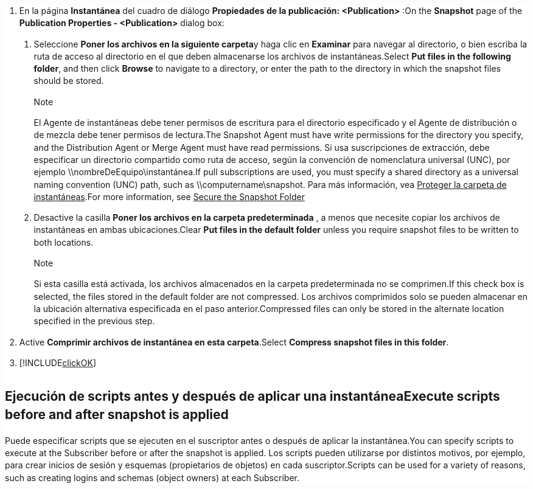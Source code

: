1.  <span data-ttu-id="ee89d-141">En la página **Instantánea** del cuadro de diálogo **Propiedades de la publicación: \<Publication>** :</span><span class="sxs-lookup"><span data-stu-id="ee89d-141">On the **Snapshot** page of the **Publication Properties - \<Publication>** dialog box:</span></span>  
  
    1.  <span data-ttu-id="ee89d-142">Seleccione **Poner los archivos en la siguiente carpeta**y haga clic en **Examinar** para navegar al directorio, o bien escriba la ruta de acceso al directorio en el que deben almacenarse los archivos de instantáneas.</span><span class="sxs-lookup"><span data-stu-id="ee89d-142">Select **Put files in the following folder**, and then click **Browse** to navigate to a directory, or enter the path to the directory in which the snapshot files should be stored.</span></span>    
        > [!NOTE]  
        >  <span data-ttu-id="ee89d-143">El Agente de instantáneas debe tener permisos de escritura para el directorio especificado y el Agente de distribución o de mezcla debe tener permisos de lectura.</span><span class="sxs-lookup"><span data-stu-id="ee89d-143">The Snapshot Agent must have write permissions for the directory you specify, and the Distribution Agent or Merge Agent must have read permissions.</span></span> <span data-ttu-id="ee89d-144">Si usa suscripciones de extracción, debe especificar un directorio compartido como ruta de acceso, según la convención de nomenclatura universal (UNC), por ejemplo \\\nombreDeEquipo\instantánea.</span><span class="sxs-lookup"><span data-stu-id="ee89d-144">If pull subscriptions are used, you must specify a shared directory as a universal naming convention (UNC) path, such as \\\computername\snapshot.</span></span> <span data-ttu-id="ee89d-145">Para más información, vea [Proteger la carpeta de instantáneas](security/secure-the-snapshot-folder.md).</span><span class="sxs-lookup"><span data-stu-id="ee89d-145">For more information, see [Secure the Snapshot Folder](security/secure-the-snapshot-folder.md)</span></span>  
  
    2.  <span data-ttu-id="ee89d-146">Desactive la casilla **Poner los archivos en la carpeta predeterminada** , a menos que necesite copiar los archivos de instantáneas en ambas ubicaciones.</span><span class="sxs-lookup"><span data-stu-id="ee89d-146">Clear **Put files in the default folder** unless you require snapshot files to be written to both locations.</span></span>    
        > [!NOTE]  
        >  <span data-ttu-id="ee89d-147">Si esta casilla está activada, los archivos almacenados en la carpeta predeterminada no se comprimen.</span><span class="sxs-lookup"><span data-stu-id="ee89d-147">If this check box is selected, the files stored in the default folder are not compressed.</span></span> <span data-ttu-id="ee89d-148">Los archivos comprimidos solo se pueden almacenar en la ubicación alternativa especificada en el paso anterior.</span><span class="sxs-lookup"><span data-stu-id="ee89d-148">Compressed files can only be stored in the alternate location specified in the previous step.</span></span>    
2.  <span data-ttu-id="ee89d-149">Active **Comprimir archivos de instantánea en esta carpeta**.</span><span class="sxs-lookup"><span data-stu-id="ee89d-149">Select **Compress snapshot files in this folder**.</span></span>    
3.  [!INCLUDE[clickOK](../../../includes/clickok-md.md)]  

## <a name="execute-scripts-before-and-after-snapshot-is-applied"></a><span data-ttu-id="ee89d-150">Ejecución de scripts antes y después de aplicar una instantánea</span><span class="sxs-lookup"><span data-stu-id="ee89d-150">Execute scripts before and after snapshot is applied</span></span>

 <span data-ttu-id="ee89d-151">Puede especificar scripts que se ejecuten en el suscriptor antes o después de aplicar la instantánea.</span><span class="sxs-lookup"><span data-stu-id="ee89d-151">You can specify scripts to execute at the Subscriber before or after the snapshot is applied.</span></span> <span data-ttu-id="ee89d-152">Los scripts pueden utilizarse por distintos motivos, por ejemplo, para crear inicios de sesión y esquemas (propietarios de objetos) en cada suscriptor.</span><span class="sxs-lookup"><span data-stu-id="ee89d-152">Scripts can be used for a variety of reasons, such as creating logins and schemas (object owners) at each Subscriber.</span></span>  
  